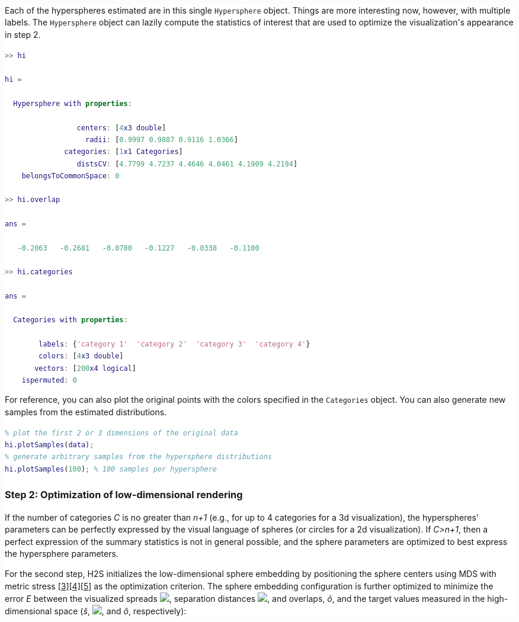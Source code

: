 Each of the hyperspheres estimated are in this single `Hypersphere` object. Things are more interesting now, however, with multiple labels. The `Hypersphere` object can lazily compute the statistics of interest that are used to optimize the visualization's appearance in step 2.

```matlab
>> hi

hi =

  Hypersphere with properties:

                 centers: [4x3 double]
                   radii: [0.9997 0.9887 0.9116 1.0366]
              categories: [1x1 Categories]
                 distsCV: [4.7799 4.7237 4.4646 4.0461 4.1909 4.2194]
    belongsToCommonSpace: 0

>> hi.overlap

ans =

   -0.2063   -0.2681   -0.0780   -0.1227   -0.0338   -0.1100

>> hi.categories

ans =

  Categories with properties:

        labels: {'category 1'  'category 2'  'category 3'  'category 4'}
        colors: [4x3 double]
       vectors: [200x4 logical]
    ispermuted: 0
```

For reference, you can also plot the original points with the colors specified in the `Categories` object. You can also generate new samples from the estimated distributions.

```matlab
% plot the first 2 or 3 dimensions of the original data
hi.plotSamples(data);
% generate arbitrary samples from the hypersphere distributions
hi.plotSamples(100); % 100 samples per hypersphere
```

### Step 2: Optimization of low-dimensional rendering
If the number of categories *C* is no greater than *n+1* (e.g., for up to 4 categories for a 3d visualization), the hyperspheres' parameters can be perfectly expressed by the visual language of spheres (or circles for a 2d visualization). If *C>n+1*, then a perfect expression of the summary statistics is not in general possible, and the sphere parameters are optimized to best express the hypersphere parameters.

For the second step, H2S initializes the low-dimensional sphere embedding by positioning the sphere centers using MDS with metric stress [[3]](#Young1938)[[4]](#Torgerson1952)[[5]](#Shepard1962) as the optimization criterion. The sphere embedding configuration is further optimized to minimize the error *E* between the visualized spreads <img src="https://render.githubusercontent.com/render/math?math=\tilde{s}">, separation distances <img src="https://render.githubusercontent.com/render/math?math=\tilde{d}">, and overlaps, *&otilde;*, and the target values measured in the high-dimensional space (*&scirc;*, <img src="https://render.githubusercontent.com/render/math?math=\hat{d}">, and *&ocirc;*,  respectively):
